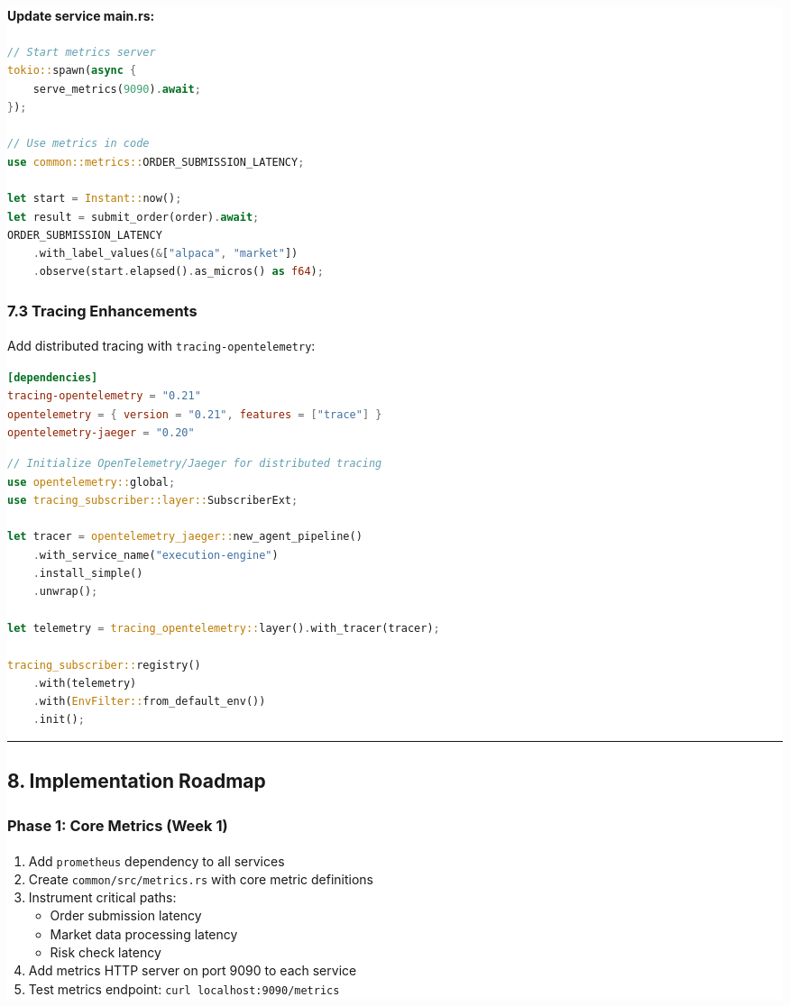 #### Update service main.rs:
```rust
// Start metrics server
tokio::spawn(async {
    serve_metrics(9090).await;
});

// Use metrics in code
use common::metrics::ORDER_SUBMISSION_LATENCY;

let start = Instant::now();
let result = submit_order(order).await;
ORDER_SUBMISSION_LATENCY
    .with_label_values(&["alpaca", "market"])
    .observe(start.elapsed().as_micros() as f64);
```

### 7.3 Tracing Enhancements

Add distributed tracing with `tracing-opentelemetry`:

```toml
[dependencies]
tracing-opentelemetry = "0.21"
opentelemetry = { version = "0.21", features = ["trace"] }
opentelemetry-jaeger = "0.20"
```

```rust
// Initialize OpenTelemetry/Jaeger for distributed tracing
use opentelemetry::global;
use tracing_subscriber::layer::SubscriberExt;

let tracer = opentelemetry_jaeger::new_agent_pipeline()
    .with_service_name("execution-engine")
    .install_simple()
    .unwrap();

let telemetry = tracing_opentelemetry::layer().with_tracer(tracer);

tracing_subscriber::registry()
    .with(telemetry)
    .with(EnvFilter::from_default_env())
    .init();
```

---

## 8. Implementation Roadmap

### Phase 1: Core Metrics (Week 1)
1. Add `prometheus` dependency to all services
2. Create `common/src/metrics.rs` with core metric definitions
3. Instrument critical paths:
   - Order submission latency
   - Market data processing latency
   - Risk check latency
4. Add metrics HTTP server on port 9090 to each service
5. Test metrics endpoint: `curl localhost:9090/metrics`
